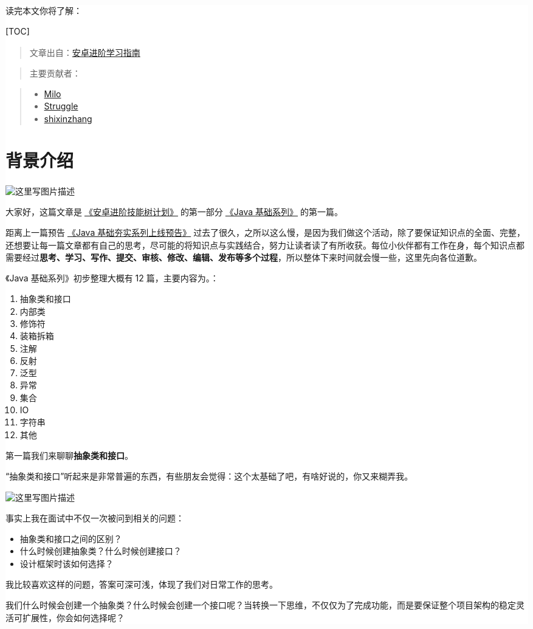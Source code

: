 读完本文你将了解：

[TOC]

>文章出自：[安卓进阶学习指南](https://github.com/iwannabetop/Awesome-Android-Learning-Guide)

>主要贡献者：

>- [Milo](https://github.com/hzmeibi)
>- [Struggle](https://github.com/LiPingStruggle)
>- [shixinzhang](http://blog.csdn.net/u011240877)

# 背景介绍

![这里写图片描述](http://img.blog.csdn.net/20171031224622133?watermark/2/text/aHR0cDovL2Jsb2cuY3Nkbi5uZXQvdTAxMTI0MDg3Nw==/font/5a6L5L2T/fontsize/400/fill/I0JBQkFCMA==/dissolve/70/gravity/SouthEast)

大家好，这篇文章是 [《安卓进阶技能树计划》](https://github.com/iwannabetop/Awesome-Android-Learning-Guide) 的第一部分 [《Java 基础系列》](https://github.com/iwannabetop/Awesome-Android-Learning-Guide/blob/master/java/README.md) 的第一篇。

距离上一篇预告 [《Java 基础夯实系列上线预告》](https://mp.weixin.qq.com/s?__biz=MzI1ODQ3NDA2Mg==&mid=2247484169&idx=1&sn=3f2bd8221c8304f10f9a397ba48bf5ea&chksm=ea06ea28dd71633e239b9267a894c3bdbb987ba44c28e812f27e4bc7e31d1d3240a8ddd007ad#rd) 过去了很久，之所以这么慢，是因为我们做这个活动，除了要保证知识点的全面、完整，还想要让每一篇文章都有自己的思考，尽可能的将知识点与实践结合，努力让读者读了有所收获。每位小伙伴都有工作在身，每个知识点都需要经过**思考、学习、写作、提交、审核、修改、编辑、发布等多个过程**，所以整体下来时间就会慢一些，这里先向各位道歉。

《Java 基础系列》初步整理大概有 12 篇，主要内容为。：

1. 抽象类和接口
2. 内部类
3. 修饰符
4. 装箱拆箱
5. 注解
6. 反射
7. 泛型
8. 异常
9. 集合
10. IO
11. 字符串
12. 其他

第一篇我们来聊聊**抽象类和接口**。

“抽象类和接口”听起来是非常普遍的东西，有些朋友会觉得：这个太基础了吧，有啥好说的，你又来糊弄我。


![这里写图片描述](http://img.blog.csdn.net/20171031231349683?watermark/2/text/aHR0cDovL2Jsb2cuY3Nkbi5uZXQvdTAxMTI0MDg3Nw==/font/5a6L5L2T/fontsize/400/fill/I0JBQkFCMA==/dissolve/70/gravity/SouthEast)

事实上我在面试中不仅一次被问到相关的问题：

- 抽象类和接口之间的区别？
- 什么时候创建抽象类？什么时候创建接口？
- 设计框架时该如何选择？

我比较喜欢这样的问题，答案可深可浅，体现了我们对日常工作的思考。

我们什么时候会创建一个抽象类？什么时候会创建一个接口呢？当转换一下思维，不仅仅为了完成功能，而是要保证整个项目架构的稳定灵活可扩展性，你会如何选择呢？
